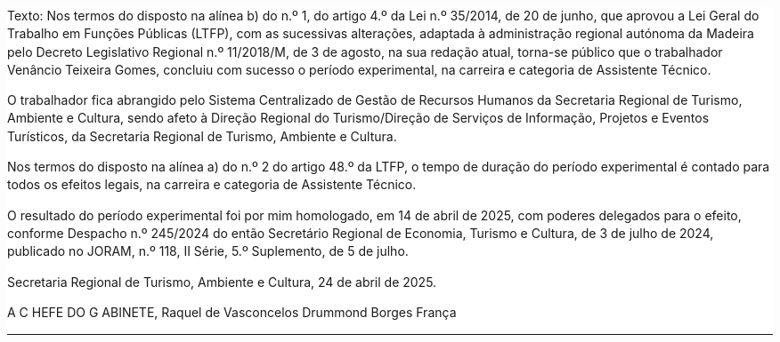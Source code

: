 Texto:
Nos termos do disposto na alínea b) do n.º 1, do artigo 4.º da Lei n.º 35/2014, de 20 de junho, que aprovou a Lei Geral do
Trabalho em Funções Públicas (LTFP), com as sucessivas alterações, adaptada à administração regional autónoma da Madeira
pelo Decreto Legislativo Regional n.º 11/2018/M, de 3 de agosto, na sua redação atual, torna-se público que o trabalhador
Venâncio Teixeira Gomes, concluiu com sucesso o período experimental, na carreira e categoria de Assistente Técnico.

O trabalhador fica abrangido pelo Sistema Centralizado de Gestão de Recursos Humanos da Secretaria Regional de
Turismo, Ambiente e Cultura, sendo afeto à Direção Regional do Turismo/Direção de Serviços de Informação, Projetos e
Eventos Turísticos, da Secretaria Regional de Turismo, Ambiente e Cultura.

Nos termos do disposto na alínea a) do n.º 2 do artigo 48.º da LTFP, o tempo de duração do período experimental é
contado para todos os efeitos legais, na carreira e categoria de Assistente Técnico.

O resultado do período experimental foi por mim homologado, em 14 de abril de 2025, com poderes delegados para o
efeito, conforme Despacho n.º 245/2024 do então Secretário Regional de Economia, Turismo e Cultura, de 3 de julho de 2024,
publicado no JORAM, n.º 118, II Série, 5.º Suplemento, de 5 de julho.


Secretaria Regional de Turismo, Ambiente e Cultura, 24 de abril de 2025.

A C HEFE DO G ABINETE, Raquel de Vasconcelos Drummond Borges França




---
